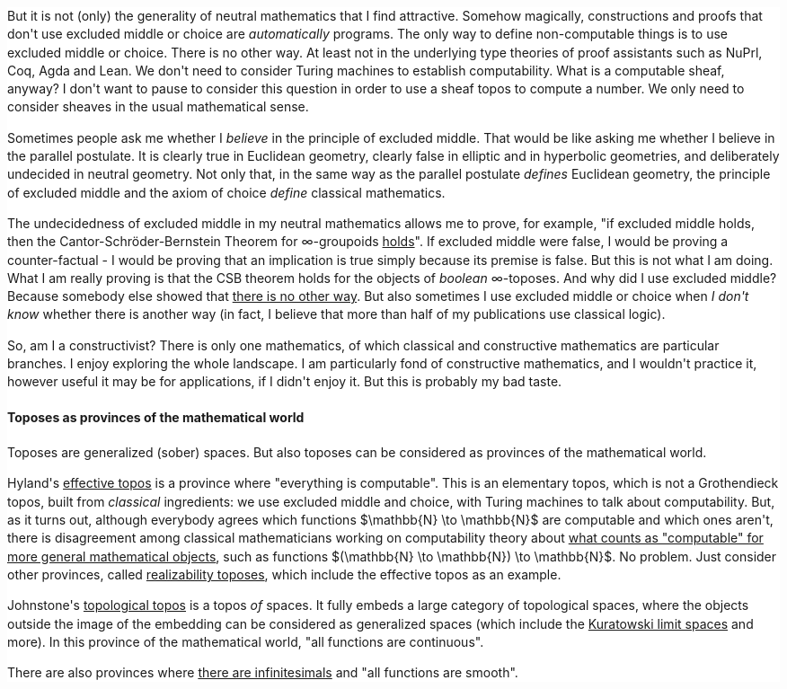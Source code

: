 <p>But it is not (only) the generality of neutral mathematics that I find attractive. Somehow magically, constructions and proofs that don't use excluded middle or choice are <em>automatically</em> programs. The only way to define non-computable things is to use excluded middle or choice. There is no other way. At least not in the underlying type theories of proof assistants such as NuPrl, Coq, Agda and Lean. We don't need to consider Turing machines to establish computability. What is a computable sheaf, anyway? I don't want to pause to consider this question in order to use a sheaf topos to compute a number. We only need to consider sheaves in the usual mathematical sense.</p>

<p>Sometimes people ask me whether I <em>believe</em> in the principle of excluded middle. That would be like asking me whether I believe in the parallel postulate. It is clearly true in Euclidean geometry, clearly false in elliptic and in hyperbolic geometries, and deliberately undecided in neutral geometry. Not only that, in the same way as the parallel postulate <em>defines</em> Euclidean geometry, the principle of excluded middle and the axiom of choice <em>define</em> classical mathematics.</p>

<p>The undecidedness of excluded middle in my neutral mathematics allows me to prove, for example, &quot;if excluded middle holds, then the Cantor-Schr&ouml;der-Bernstein Theorem for &infin;-groupoids <a href="https://arxiv.org/abs/2002.07079">holds</a>&quot;. If excluded middle were false, I would be proving a counter-factual - I would be proving that an implication is true simply because its premise is false. But this is not what I am doing. What I am really proving is that the CSB theorem holds for the objects of <em>boolean</em> &infin;-toposes.
And why did I use excluded middle? Because somebody else showed that <a href="https://arxiv.org/abs/1904.09193">there is no other way</a>. But also sometimes I use excluded middle or choice when <em>I don't know</em> whether there is another way (in fact, I believe that more than half of my publications use classical logic).</p>

<p>So, am I a constructivist? There is only one mathematics, of which classical and constructive mathematics are particular branches. I enjoy exploring the whole landscape. I am particularly fond of constructive mathematics, and I wouldn't practice it, however useful it may be for applications, if I didn't enjoy it. But this is probably my bad taste.</p>

<h4>Toposes as provinces of the mathematical world</h4>

<p>Toposes are generalized (sober) spaces. But also toposes can be considered as provinces of the mathematical world.</p>

<p>Hyland's <a href="https://ncatlab.org/nlab/show/effective+topos">effective topos</a> is a province where &quot;everything is computable&quot;.
This is an elementary topos, which is not a Grothendieck topos, built from <em>classical</em> ingredients: we use excluded middle and choice, with Turing machines to talk about computability. But, as it turns out, although everybody agrees which functions $\mathbb{N} \to \mathbb{N}$ are computable and which ones aren't, there is disagreement among classical mathematicians working on computability theory about
<a href="https://www.springer.com/gp/book/9783662479919">what counts as &quot;computable&quot; for more general mathematical objects</a>, such as functions $(\mathbb{N} \to \mathbb{N}) \to \mathbb{N}$. No problem. Just consider other provinces, called <a href="https://ncatlab.org/nlab/show/realizability+topos">realizability toposes</a>, which include the effective topos as an example.</p>

<p>Johnstone's <a href="https://ncatlab.org/nlab/show/Johnstone's+topological+topos">topological topos</a> is a topos <em>of</em> spaces. It fully embeds a large category of topological spaces, where the objects outside the image of the embedding can be considered as generalized spaces (which include the <a href="https://ncatlab.org/nlab/show/subsequential+space">Kuratowski limit spaces</a> and more). In this province of the mathematical world, &quot;all functions are continuous&quot;.</p>

<p>There are also provinces where <a href="https://ncatlab.org/nlab/show/synthetic+differential+geometry">there are infinitesimals</a> and &quot;all functions are smooth&quot;.</p>
